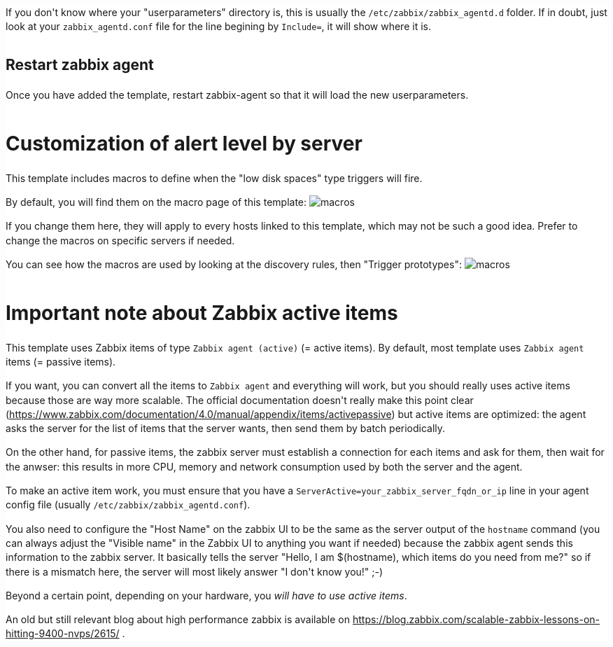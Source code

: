 If you don't know where your "userparameters" directory is, this is usually the `/etc/zabbix/zabbix_agentd.d` folder. If in doubt, just look at your `zabbix_agentd.conf` file for the line begining by `Include=`, it will show where it is.

## Restart zabbix agent
Once you have added the template, restart zabbix-agent so that it will load the new userparameters.

# Customization of alert level by server
This template includes macros to define when the "low disk spaces" type triggers will fire.

By default, you will find them on the macro page of this template:
![macros](images/macros.png)

If you change them here, they will apply to every hosts linked to this template, which may not be such a good idea. Prefer to change the macros on specific servers if needed.

You can see how the macros are used by looking at the discovery rules, then "Trigger prototypes":
![macros](images/trigger_prototypes_zpool.png)

# Important note about Zabbix active items

This template uses Zabbix items of type `Zabbix agent (active)` (= active items). By default, most template uses `Zabbix agent` items (= passive items).

If you want, you can convert all the items to `Zabbix agent` and everything will work, but you should really uses active items because those are way more scalable. The official documentation doesn't really make this point clear (https://www.zabbix.com/documentation/4.0/manual/appendix/items/activepassive) but active items are optimized: the agent asks the server for the list of items that the server wants, then send them by batch periodically.

On the other hand, for passive items, the zabbix server must establish a connection for each items and ask for them, then wait for the anwser: this results in more CPU, memory and network consumption used by both the server and the agent.

To make an active item work, you must ensure that you have a `ServerActive=your_zabbix_server_fqdn_or_ip` line in your agent config file (usually `/etc/zabbix/zabbix_agentd.conf`).

You also need to configure the "Host Name" on the zabbix UI to be the same as the server output of the `hostname` command (you can always adjust the "Visible name" in the Zabbix UI to anything you want if needed) because the zabbix agent sends this information to the zabbix server. It basically tells the server "Hello, I am $(hostname), which items do you need from me?" so if there is a mismatch here, the server will most likely answer "I don't know you!" ;-)

Beyond a certain point, depending on your hardware, you *will have to use active items*.

An old but still relevant blog about high performance zabbix is available on https://blog.zabbix.com/scalable-zabbix-lessons-on-hitting-9400-nvps/2615/ .
